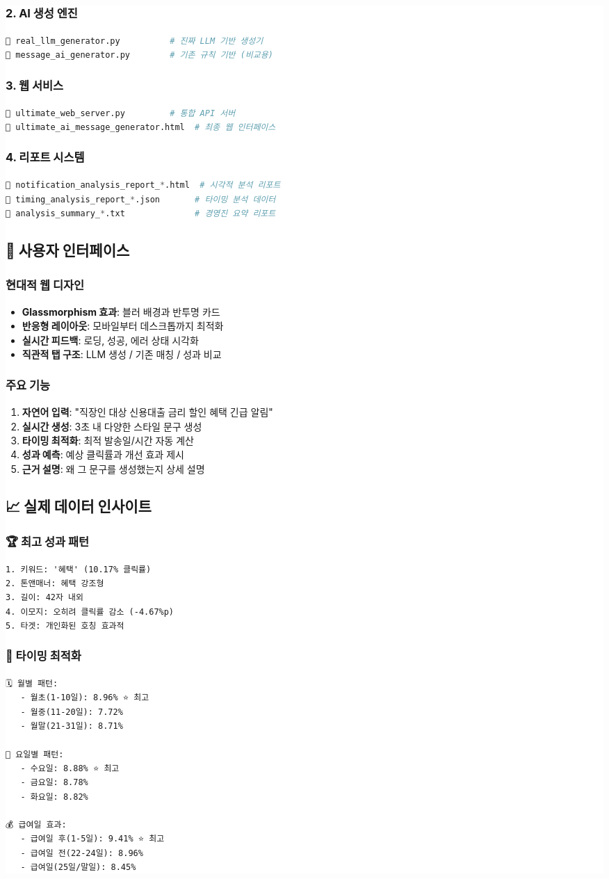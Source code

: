 ### 2. AI 생성 엔진
```python
📂 real_llm_generator.py          # 진짜 LLM 기반 생성기
📂 message_ai_generator.py        # 기존 규칙 기반 (비교용)
```

### 3. 웹 서비스
```python
📂 ultimate_web_server.py         # 통합 API 서버
📂 ultimate_ai_message_generator.html  # 최종 웹 인터페이스
```

### 4. 리포트 시스템
```python
📂 notification_analysis_report_*.html  # 시각적 분석 리포트
📂 timing_analysis_report_*.json       # 타이밍 분석 데이터
📂 analysis_summary_*.txt              # 경영진 요약 리포트
```

## 🎨 사용자 인터페이스

### 현대적 웹 디자인
- **Glassmorphism 효과**: 블러 배경과 반투명 카드
- **반응형 레이아웃**: 모바일부터 데스크톱까지 최적화
- **실시간 피드백**: 로딩, 성공, 에러 상태 시각화
- **직관적 탭 구조**: LLM 생성 / 기존 매칭 / 성과 비교

### 주요 기능
1. **자연어 입력**: "직장인 대상 신용대출 금리 할인 혜택 긴급 알림"
2. **실시간 생성**: 3초 내 다양한 스타일 문구 생성
3. **타이밍 최적화**: 최적 발송일/시간 자동 계산
4. **성과 예측**: 예상 클릭률과 개선 효과 제시
5. **근거 설명**: 왜 그 문구를 생성했는지 상세 설명

## 📈 실제 데이터 인사이트

### 🏆 최고 성과 패턴
```
1. 키워드: '혜택' (10.17% 클릭률)
2. 톤앤매너: 혜택 강조형
3. 길이: 42자 내외
4. 이모지: 오히려 클릭률 감소 (-4.67%p)
5. 타겟: 개인화된 호칭 효과적
```

### 📅 타이밍 최적화
```
🗓️ 월별 패턴:
   - 월초(1-10일): 8.96% ⭐ 최고
   - 월중(11-20일): 7.72%
   - 월말(21-31일): 8.71%

📆 요일별 패턴:
   - 수요일: 8.88% ⭐ 최고
   - 금요일: 8.78%
   - 화요일: 8.82%

💰 급여일 효과:
   - 급여일 후(1-5일): 9.41% ⭐ 최고
   - 급여일 전(22-24일): 8.96%
   - 급여일(25일/말일): 8.45%
```